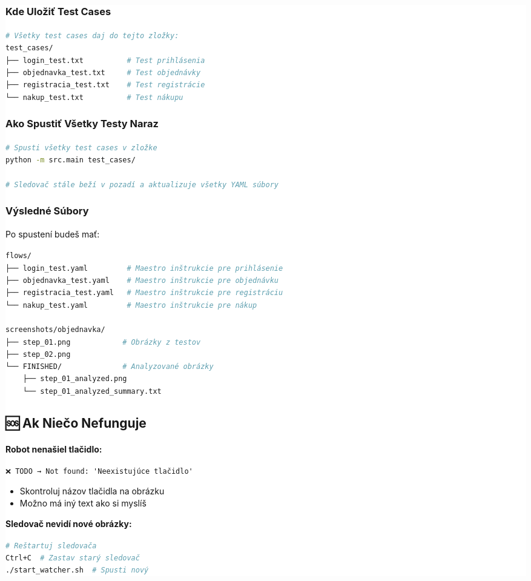 ### Kde Uložiť Test Cases

```bash
# Všetky test cases daj do tejto zložky:
test_cases/
├── login_test.txt          # Test prihlásenia
├── objednavka_test.txt     # Test objednávky  
├── registracia_test.txt    # Test registrácie
└── nakup_test.txt          # Test nákupu
```

### Ako Spustiť Všetky Testy Naraz

```bash
# Spusti všetky test cases v zložke
python -m src.main test_cases/

# Sledovač stále beží v pozadí a aktualizuje všetky YAML súbory
```

### Výsledné Súbory

Po spustení budeš mať:

```bash
flows/
├── login_test.yaml         # Maestro inštrukcie pre prihlásenie
├── objednavka_test.yaml    # Maestro inštrukcie pre objednávku
├── registracia_test.yaml   # Maestro inštrukcie pre registráciu
└── nakup_test.yaml         # Maestro inštrukcie pre nákup

screenshots/objednavka/
├── step_01.png            # Obrázky z testov
├── step_02.png
└── FINISHED/              # Analyzované obrázky
    ├── step_01_analyzed.png
    └── step_01_analyzed_summary.txt
```

## 🆘 Ak Niečo Nefunguje

**Robot nenašiel tlačidlo:**
```text
❌ TODO → Not found: 'Neexistujúce tlačidlo'
```
- Skontroluj názov tlačidla na obrázku
- Možno má iný text ako si myslíš

**Sledovač nevidí nové obrázky:**
```bash
# Reštartuj sledovača
Ctrl+C  # Zastav starý sledovač
./start_watcher.sh  # Spusti nový
```
